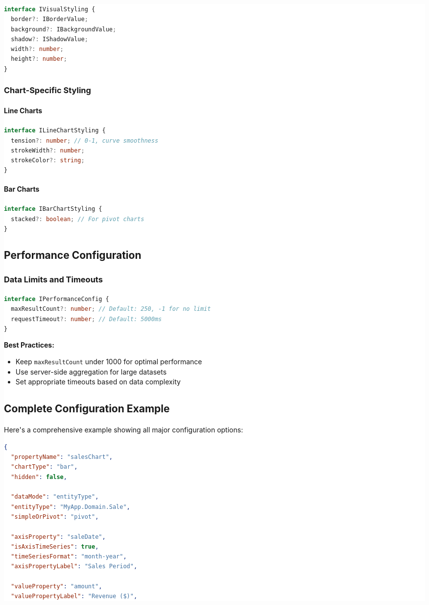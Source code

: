 ```typescript
interface IVisualStyling {
  border?: IBorderValue;
  background?: IBackgroundValue;
  shadow?: IShadowValue;
  width?: number;
  height?: number;
}
```

### Chart-Specific Styling

#### Line Charts
```typescript
interface ILineChartStyling {
  tension?: number; // 0-1, curve smoothness
  strokeWidth?: number;
  strokeColor?: string;
}
```

#### Bar Charts
```typescript
interface IBarChartStyling {
  stacked?: boolean; // For pivot charts
}
```

## Performance Configuration

### Data Limits and Timeouts

```typescript
interface IPerformanceConfig {
  maxResultCount?: number; // Default: 250, -1 for no limit
  requestTimeout?: number; // Default: 5000ms
}
```

**Best Practices:**
- Keep `maxResultCount` under 1000 for optimal performance
- Use server-side aggregation for large datasets
- Set appropriate timeouts based on data complexity

## Complete Configuration Example

Here's a comprehensive example showing all major configuration options:

```json
{
  "propertyName": "salesChart",
  "chartType": "bar",
  "hidden": false,
  
  "dataMode": "entityType",
  "entityType": "MyApp.Domain.Sale",
  "simpleOrPivot": "pivot",
  
  "axisProperty": "saleDate",
  "isAxisTimeSeries": true,
  "timeSeriesFormat": "month-year",
  "axisPropertyLabel": "Sales Period",
  
  "valueProperty": "amount",
  "valuePropertyLabel": "Revenue ($)",
```